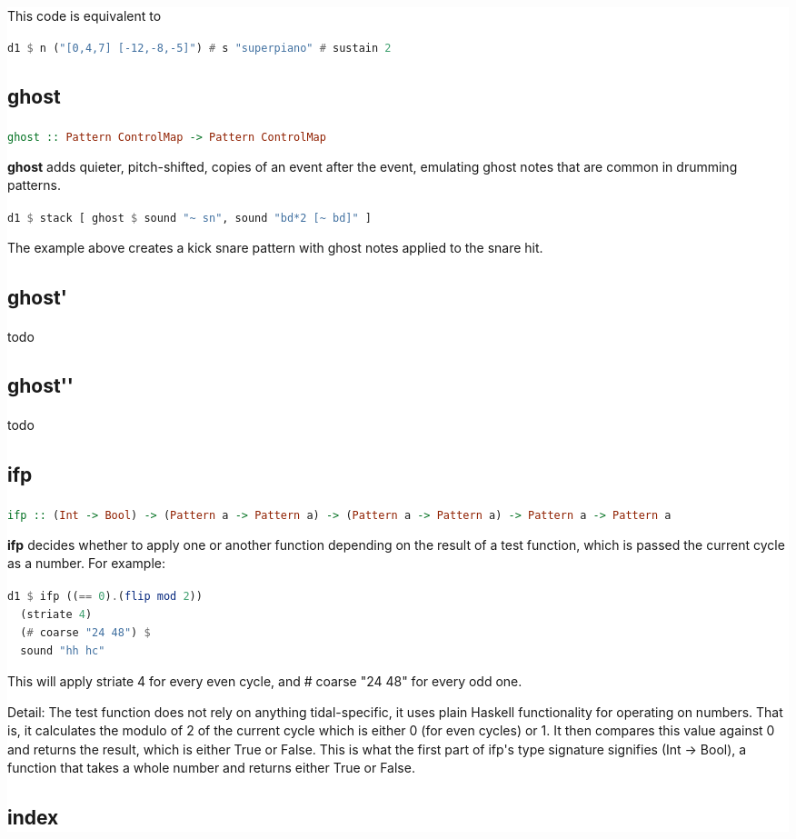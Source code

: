 This code is equivalent to

```haskell
d1 $ n ("[0,4,7] [-12,-8,-5]") # s "superpiano" # sustain 2
```

## ghost

```haskell
ghost :: Pattern ControlMap -> Pattern ControlMap
```

**ghost** adds quieter, pitch-shifted, copies of an event after the event, emulating ghost notes that are common in drumming patterns.

```haskell
d1 $ stack [ ghost $ sound "~ sn", sound "bd*2 [~ bd]" ]
```

The example above creates a kick snare pattern with ghost notes applied to the snare hit.

## ghost'

todo

## ghost''

todo

## ifp

```haskell
ifp :: (Int -> Bool) -> (Pattern a -> Pattern a) -> (Pattern a -> Pattern a) -> Pattern a -> Pattern a
```

**ifp** decides whether to apply one or another function depending on the result of a test function, which is passed the current cycle as a number. For example:

```haskell
d1 $ ifp ((== 0).(flip mod 2))
  (striate 4)
  (# coarse "24 48") $
  sound "hh hc"
```

This will apply striate 4 for every even cycle, and # coarse "24 48" for every odd one.

Detail: The test function does not rely on anything tidal-specific, it uses plain Haskell functionality for operating on numbers. That is, it calculates the modulo of 2 of the current cycle which is either 0 (for even cycles) or 1. It then compares this value against 0 and returns the result, which is either True or False. This is what the first part of ifp's type signature signifies (Int -> Bool), a function that takes a whole number and returns either True or False.

## index
